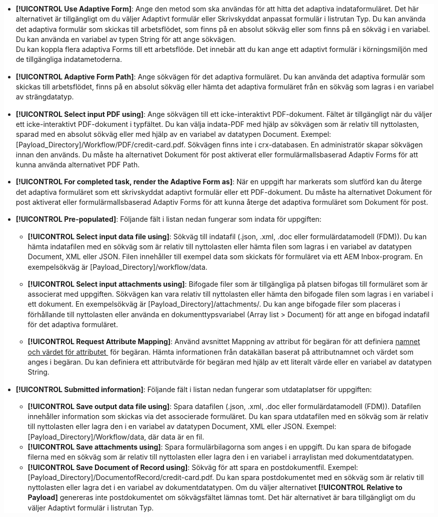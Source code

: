 


* **[!UICONTROL Use Adaptive Form]**: Ange den metod som ska användas för att hitta det adaptiva indataformuläret. Det här alternativet är tillgängligt om du väljer Adaptivt formulär eller Skrivskyddat anpassat formulär i listrutan Typ. Du kan använda det adaptiva formulär som skickas till arbetsflödet, som finns på en absolut sökväg eller som finns på en sökväg i en variabel. Du kan använda en variabel av typen String för att ange sökvägen.\
  Du kan koppla flera adaptiva Forms till ett arbetsflöde. Det innebär att du kan ange ett adaptivt formulär i körningsmiljön med de tillgängliga indatametoderna.



* **[!UICONTROL Adaptive Form Path]**: Ange sökvägen för det adaptiva formuläret. Du kan använda det adaptiva formulär som skickas till arbetsflödet, finns på en absolut sökväg eller hämta det adaptiva formuläret från en sökväg som lagras i en variabel av strängdatatyp.
* **[!UICONTROL Select input PDF using]**: Ange sökvägen till ett icke-interaktivt PDF-dokument. Fältet är tillgängligt när du väljer ett icke-interaktivt PDF-dokument i typfältet. Du kan välja indata-PDF med hjälp av sökvägen som är relativ till nyttolasten, sparad med en absolut sökväg eller med hjälp av en variabel av datatypen Document. Exempel: [Payload_Directory]/Workflow/PDF/credit-card.pdf. Sökvägen finns inte i crx-databasen. En administratör skapar sökvägen innan den används. Du måste ha alternativet Dokument för post aktiverat eller formulärmallsbaserad Adaptiv Forms för att kunna använda alternativet PDF Path.
* **[!UICONTROL For completed task, render the Adaptive Form as]**: När en uppgift har markerats som slutförd kan du återge det adaptiva formuläret som ett skrivskyddat adaptivt formulär eller ett PDF-dokument. Du måste ha alternativet Dokument för post aktiverat eller formulärmallsbaserad Adaptiv Forms för att kunna återge det adaptiva formuläret som Dokument för post.
* **[!UICONTROL Pre-populated]**: Följande fält i listan nedan fungerar som indata för uppgiften:

   * **[!UICONTROL Select input data file using]**: Sökväg till indatafil (.json, .xml, .doc eller formulärdatamodell (FDM)). Du kan hämta indatafilen med en sökväg som är relativ till nyttolasten eller hämta filen som lagras i en variabel av datatypen Document, XML eller JSON. Filen innehåller till exempel data som skickats för formuläret via ett AEM Inbox-program. En exempelsökväg är [Payload_Directory]/workflow/data.
   * **[!UICONTROL Select input attachments using]**: Bifogade filer som är tillgängliga på platsen bifogas till formuläret som är associerat med uppgiften. Sökvägen kan vara relativ till nyttolasten eller hämta den bifogade filen som lagras i en variabel i ett dokument. En exempelsökväg är [Payload_Directory]/attachments/. Du kan ange bifogade filer som placeras i förhållande till nyttolasten eller använda en dokumenttypsvariabel (Array list > Document) för att ange en bifogad indatafil för det adaptiva formuläret.

  

   * **[!UICONTROL Request Attribute Mapping]**: Använd avsnittet Mappning av attribut för begäran för att definiera [namnet och värdet för attributet &#x200B;](work-with-form-data-model.md#bindargument) för begäran. Hämta informationen från datakällan baserat på attributnamnet och värdet som anges i begäran. Du kan definiera ett attributvärde för begäran med hjälp av ett literalt värde eller en variabel av datatypen String.

  

* **[!UICONTROL Submitted information]**: Följande fält i listan nedan fungerar som utdataplatser för uppgiften:

   * **[!UICONTROL Save output data file using]**: Spara datafilen (.json, .xml, .doc eller formulärdatamodell (FDM)). Datafilen innehåller information som skickas via det associerade formuläret. Du kan spara utdatafilen med en sökväg som är relativ till nyttolasten eller lagra den i en variabel av datatypen Document, XML eller JSON. Exempel: [Payload_Directory]/Workflow/data, där data är en fil.
   * **[!UICONTROL Save attachments using]**: Spara formulärbilagorna som anges i en uppgift. Du kan spara de bifogade filerna med en sökväg som är relativ till nyttolasten eller lagra den i en variabel i arraylistan med dokumentdatatypen.
   * **[!UICONTROL Save Document of Record using]**: Sökväg för att spara en postdokumentfil. Exempel: [Payload_Directory]/DocumentofRecord/credit-card.pdf. Du kan spara postdokumentet med en sökväg som är relativ till nyttolasten eller lagra det i en variabel av dokumentdatatypen. Om du väljer alternativet **[!UICONTROL Relative to Payload]** genereras inte postdokumentet om sökvägsfältet lämnas tomt. Det här alternativet är bara tillgängligt om du väljer Adaptivt formulär i listrutan Typ.
